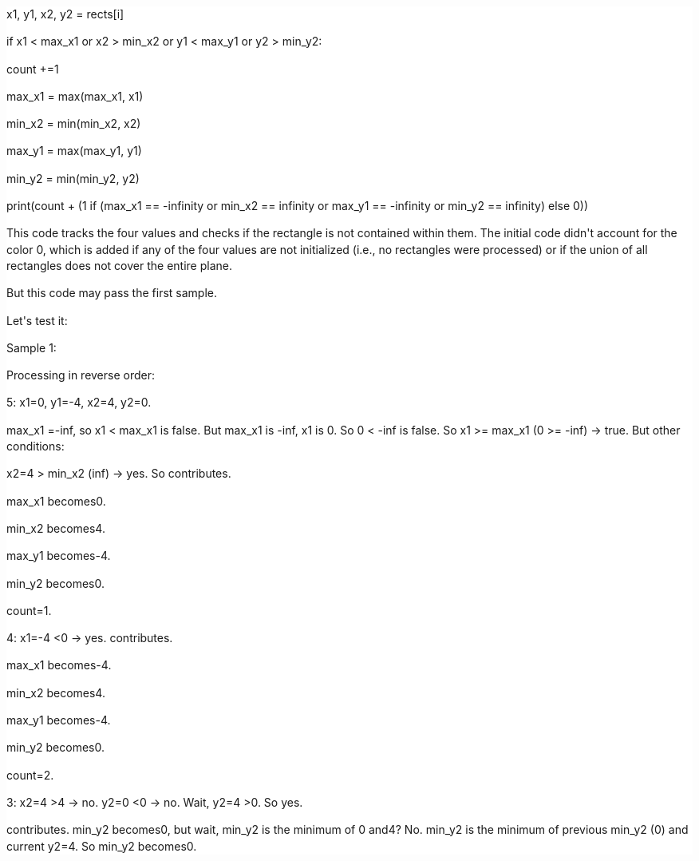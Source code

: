  x1, y1, x2, y2 = rects[i]

 if x1 < max_x1 or x2 > min_x2 or y1 < max_y1 or y2 > min_y2:

  count +=1

  max_x1 = max(max_x1, x1)

  min_x2 = min(min_x2, x2)

  max_y1 = max(max_y1, y1)

  min_y2 = min(min_y2, y2)

print(count + (1 if (max_x1 == -infinity or min_x2 == infinity or max_y1 == -infinity or min_y2 == infinity) else 0))

This code tracks the four values and checks if the rectangle is not contained within them. The initial code didn't account for the color 0, which is added if any of the four values are not initialized (i.e., no rectangles were processed) or if the union of all rectangles does not cover the entire plane.

But this code may pass the first sample.

Let's test it:

Sample 1:

Processing in reverse order:

5: x1=0, y1=-4, x2=4, y2=0.

max_x1 =-inf, so x1 < max_x1 is false. But max_x1 is -inf, x1 is 0. So 0 < -inf is false. So x1 >= max_x1 (0 >= -inf) → true. But other conditions:

x2=4 > min_x2 (inf) → yes. So contributes.

max_x1 becomes0.

min_x2 becomes4.

max_y1 becomes-4.

min_y2 becomes0.

count=1.

4: x1=-4 <0 → yes. contributes.

max_x1 becomes-4.

min_x2 becomes4.

max_y1 becomes-4.

min_y2 becomes0.

count=2.

3: x2=4 >4 → no. y2=0 <0 → no. Wait, y2=4 >0. So yes.

contributes. min_y2 becomes0, but wait, min_y2 is the minimum of 0 and4? No. min_y2 is the minimum of previous min_y2 (0) and current y2=4. So min_y2 becomes0.
